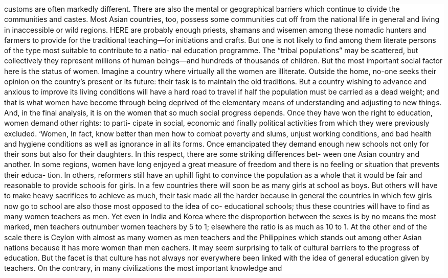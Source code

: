 customs are often markedly different. There are also the 
mental or geographical barriers which continue to divide 
the communities and castes. Most Asian countries, too, 
possess some communities cut off from the national life 
in general and living in inaccessible or wild regions. 
HERE are probably enough priests, 
shamans and wisemen among these 
nomadic hunters and farmers to 
provide for the traditional teaching—for initiations and 
crafts. But one is not likely to find among them literate 
persons of the type most suitable to contribute to a natio- 
nal education programme. The “tribal populations” may 
be scattered, but collectively they represent millions of 
human beings—and hundreds of thousands of children. 
But the most important social factor here is the status 
of women. Imagine a country where virtually all the 
women are illiterate. Outside the home, no-one seeks 
their opinion on the country’s present or its future: their 
task is to maintain the old traditions. But a country 
wishing to advance and anxious to improve its living 
conditions will have a hard road to travel if half the 
population must be carried as a dead weight; and that is 
what women have become through being deprived of the 
elementary means of understanding and adjusting to 
new things. 
And, in the final analysis, it is on the women that so 
much social progress depends. Once they have won the 
right to education, women demand other rights: to parti- 
cipate in social, economic and finally political activities 
from which they were previously excluded. ‘Women, In 
fact, know better than men how to combat poverty and 
slums, unjust working conditions, and bad health and 
hygiene conditions as well as ignorance in all its forms. 
Once emancipated they demand enough new schools not 
only for their sons but also for their daughters. 
In this respect, there are some striking differences bet- 
ween one Asian country and another. In some regions, 
women have long enjoyed a great measure of freedom and 
there is no feeling or situation that prevents their educa- 
tion. In others, reformers still have an uphill fight to 
convince the population as a whole that it would be fair 
and reasonable to provide schoois for girls. In a few 
countries there will soon be as many girls at school as 
boys. But others will have to make heavy sacrifices to 
achieve as much, their task made all the harder because 
in general the countries in which few girls now go to 
school are also those most opposed to the idea of co- 
educational schools; thus these countries will have to 
find as many women teachers as men. 
Yet even in India and Korea where the disproportion 
between the sexes is by no means the most marked, men 
teachers outnumber women teachers by 5 to 1; elsewhere 
the ratio is as much as 10 to 1. At the other end of the 
scale there is Ceylon with almost as many women as men 
teachers and the Philippines which stands out among 
other Asian nations because it has more women than men 
eachers. 
It may seem surprising to talk of cultural barriers to 
the progress of education. But the facet is that culture 
has not always nor everywhere been linked with the idea 
of general education given by teachers. On the contrary, 
in many civilizations the most important knowledge and 
 